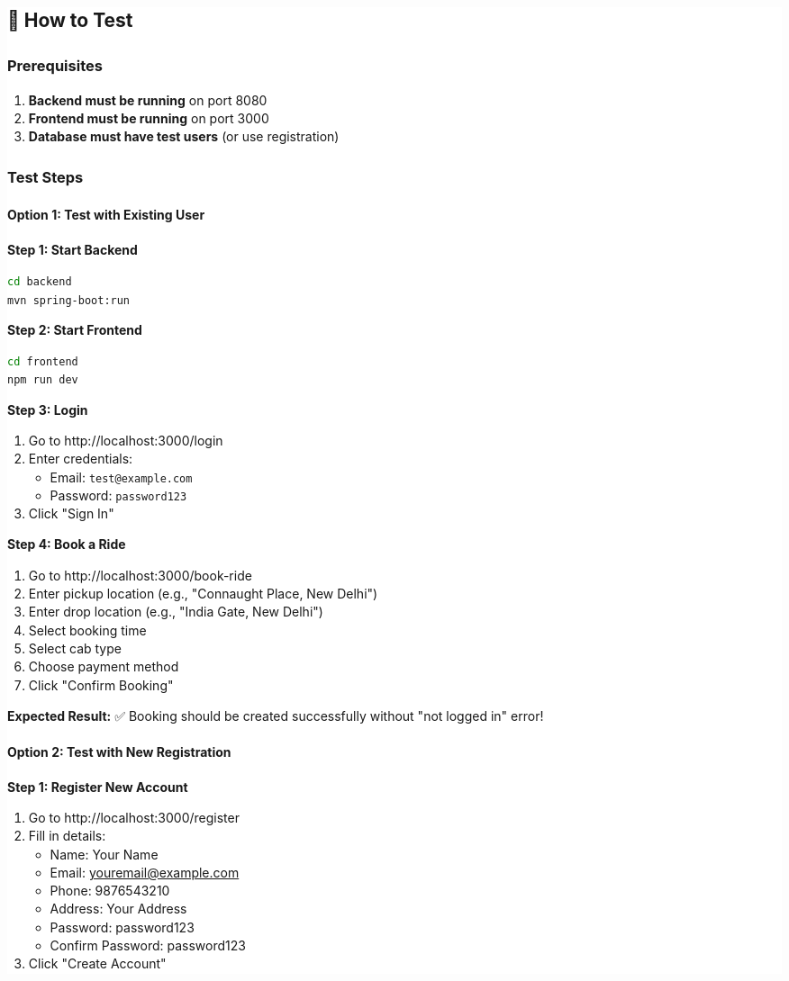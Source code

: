 
## 🧪 How to Test

### Prerequisites

1. **Backend must be running** on port 8080
2. **Frontend must be running** on port 3000
3. **Database must have test users** (or use registration)

### Test Steps

#### Option 1: Test with Existing User

**Step 1: Start Backend**

```bash
cd backend
mvn spring-boot:run
```

**Step 2: Start Frontend**

```bash
cd frontend
npm run dev
```

**Step 3: Login**

1. Go to http://localhost:3000/login
2. Enter credentials:
   - Email: `test@example.com`
   - Password: `password123`
3. Click "Sign In"

**Step 4: Book a Ride**

1. Go to http://localhost:3000/book-ride
2. Enter pickup location (e.g., "Connaught Place, New Delhi")
3. Enter drop location (e.g., "India Gate, New Delhi")
4. Select booking time
5. Select cab type
6. Choose payment method
7. Click "Confirm Booking"

**Expected Result:** ✅ Booking should be created successfully without "not logged in" error!

#### Option 2: Test with New Registration

**Step 1: Register New Account**

1. Go to http://localhost:3000/register
2. Fill in details:
   - Name: Your Name
   - Email: youremail@example.com
   - Phone: 9876543210
   - Address: Your Address
   - Password: password123
   - Confirm Password: password123
3. Click "Create Account"
